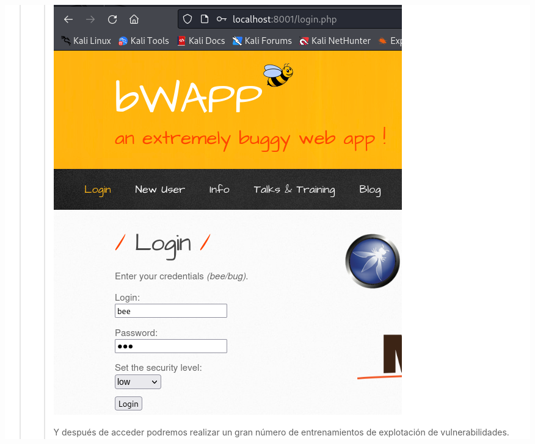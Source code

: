 >> ![](images/Imagen1.8.png)
>>
>> Y después de acceder podremos realizar un gran número de entrenamientos de explotación de vulnerabilidades.
>>